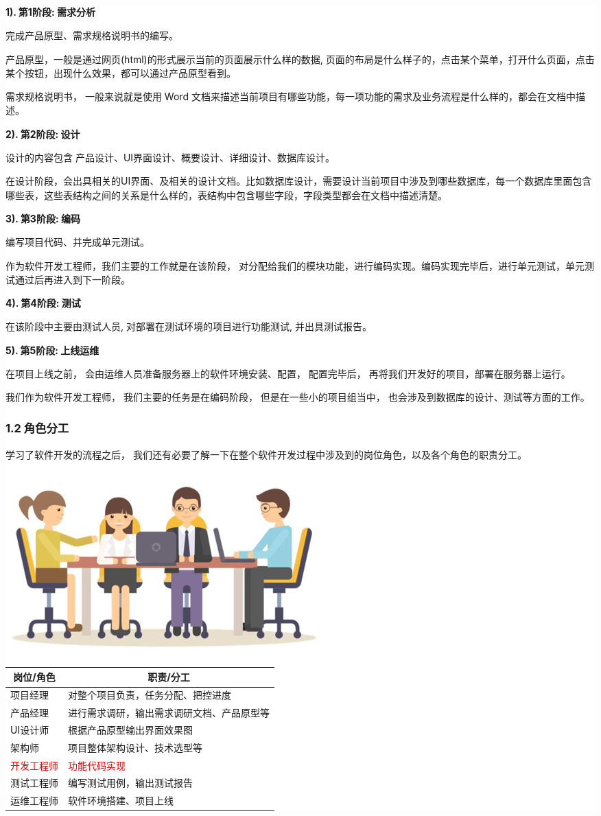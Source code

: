 **1). 第1阶段: 需求分析**

完成产品原型、需求规格说明书的编写。

产品原型，一般是通过网页(html)的形式展示当前的页面展示什么样的数据, 页面的布局是什么样子的，点击某个菜单，打开什么页面，点击某个按钮，出现什么效果，都可以通过产品原型看到。

需求规格说明书， 一般来说就是使用 Word 文档来描述当前项目有哪些功能，每一项功能的需求及业务流程是什么样的，都会在文档中描述。

**2). 第2阶段: 设计**

设计的内容包含 产品设计、UI界面设计、概要设计、详细设计、数据库设计。

在设计阶段，会出具相关的UI界面、及相关的设计文档。比如数据库设计，需要设计当前项目中涉及到哪些数据库，每一个数据库里面包含哪些表，这些表结构之间的关系是什么样的，表结构中包含哪些字段，字段类型都会在文档中描述清楚。

**3). 第3阶段: 编码**

编写项目代码、并完成单元测试。

作为软件开发工程师，我们主要的工作就是在该阶段， 对分配给我们的模块功能，进行编码实现。编码实现完毕后，进行单元测试，单元测试通过后再进入到下一阶段。

**4). 第4阶段: 测试**

在该阶段中主要由测试人员, 对部署在测试环境的项目进行功能测试, 并出具测试报告。

**5). 第5阶段: 上线运维**

在项目上线之前， 会由运维人员准备服务器上的软件环境安装、配置， 配置完毕后， 再将我们开发好的项目，部署在服务器上运行。

我们作为软件开发工程师， 我们主要的任务是在编码阶段， 但是在一些小的项目组当中， 也会涉及到数据库的设计、测试等方面的工作。

### 1.2 角色分工

学习了软件开发的流程之后， 我们还有必要了解一下在整个软件开发过程中涉及到的岗位角色，以及各个角色的职责分工。

![image-20210725234015404](assets/image-20210725234015404.png)

| 岗位/角色                          | 职责/分工                           |
|--------------------------------|---------------------------------|
| 项目经理                           | 对整个项目负责，任务分配、把控进度               |
| 产品经理                           | 进行需求调研，输出需求调研文档、产品原型等           |
| UI设计师                          | 根据产品原型输出界面效果图                   |
| 架构师                            | 项目整体架构设计、技术选型等                  |
| <font color='red'>开发工程师</font> | <font color='red'>功能代码实现</font> |
| 测试工程师                          | 编写测试用例，输出测试报告                   |
| 运维工程师                          | 软件环境搭建、项目上线                     |
